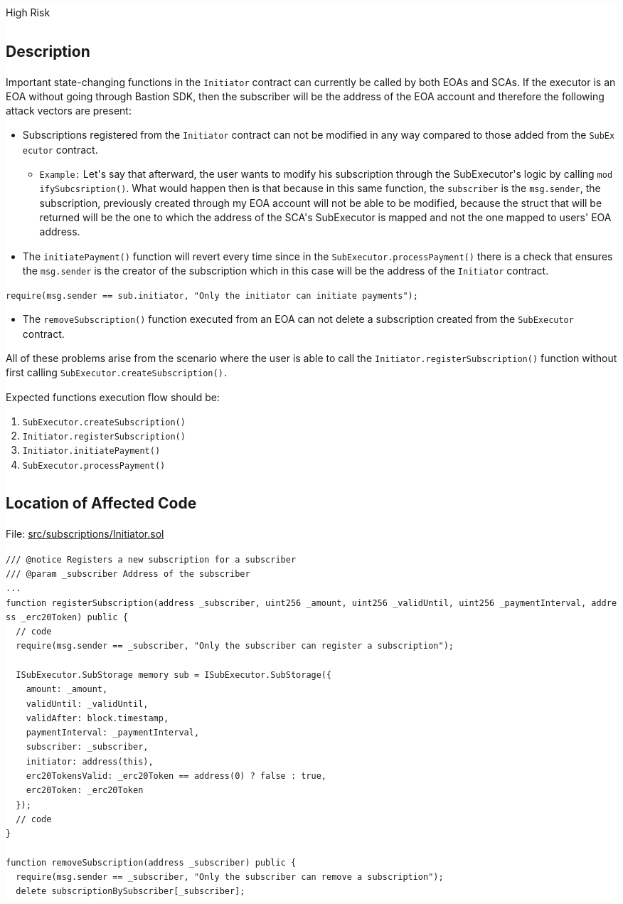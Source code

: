 High Risk

## Description

Important state-changing functions in the `Initiator` contract can currently be called by both EOAs and SCAs. If the executor is an EOA without going through Bastion SDK, then the subscriber will be the address of the EOA account and therefore the following attack vectors are present:

- Subscriptions registered from the `Initiator` contract can not be modified in any way compared to those added from the `SubExecutor` contract.

  - `Example:` Let's say that afterward, the user wants to modify his subscription through the SubExecutor's logic by calling `modifySubcsription()`. What would happen then is that because in this same function, the `subscriber` is the `msg.sender`, the subscription, previously created through my EOA account will not be able to be modified, because the struct that will be returned will be the one to which the address of the SCA's SubExecutor is mapped and not the one mapped to users' EOA address.

- The `initiatePayment()` function will revert every time since in the `SubExecutor.processPayment()` there is a check that ensures the `msg.sender` is the creator of the subscription which in this case will be the address of the `Initiator` contract.

```solidity
require(msg.sender == sub.initiator, "Only the initiator can initiate payments");
```

- The `removeSubscription()` function executed from an EOA can not delete a subscription created from the `SubExecutor` contract.

All of these problems arise from the scenario where the user is able to call the `Initiator.registerSubscription()` function without first calling `SubExecutor.createSubscription().`

Expected functions execution flow should be:

1. `SubExecutor.createSubscription()`
2. `Initiator.registerSubscription()`
3. `Initiator.initiatePayment()`
4. `SubExecutor.processPayment()`

## Location of Affected Code

File: [src/subscriptions/Initiator.sol](https://github.com/bastion-wallet/kernel/blob/75b2053670153bc5bc003d1e43ce0e54445a542a/src/subscriptions/Initiator.sol)

```solidity
/// @notice Registers a new subscription for a subscriber
/// @param _subscriber Address of the subscriber
...
function registerSubscription(address _subscriber, uint256 _amount, uint256 _validUntil, uint256 _paymentInterval, address _erc20Token) public {
  // code
  require(msg.sender == _subscriber, "Only the subscriber can register a subscription");

  ISubExecutor.SubStorage memory sub = ISubExecutor.SubStorage({
    amount: _amount,
    validUntil: _validUntil,
    validAfter: block.timestamp,
    paymentInterval: _paymentInterval,
    subscriber: _subscriber,
    initiator: address(this),
    erc20TokensValid: _erc20Token == address(0) ? false : true,
    erc20Token: _erc20Token
  });
  // code
}

function removeSubscription(address _subscriber) public {
  require(msg.sender == _subscriber, "Only the subscriber can remove a subscription");
  delete subscriptionBySubscriber[_subscriber];
```